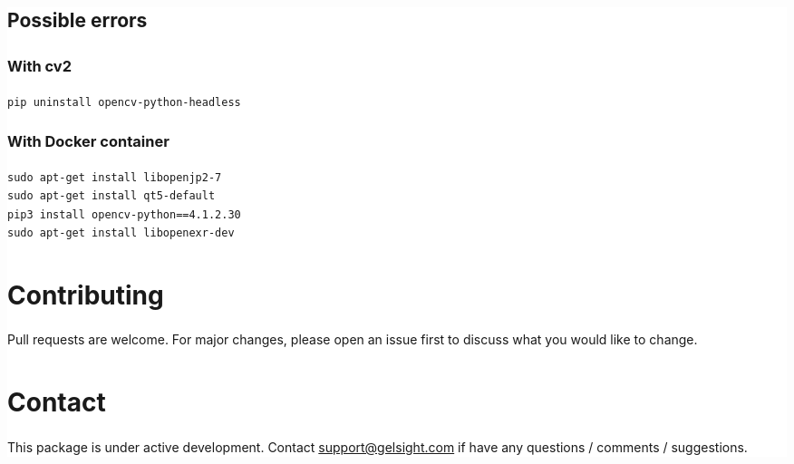 
## Possible errors 
### With cv2
    pip uninstall opencv-python-headless
  
### With Docker container
    sudo apt-get install libopenjp2-7
    sudo apt-get install qt5-default
    pip3 install opencv-python==4.1.2.30
    sudo apt-get install libopenexr-dev


# Contributing
Pull requests are welcome. For major changes, please open an issue first to discuss what you would like to change.


# Contact
This package is under active development. Contact support@gelsight.com if have any questions / comments / suggestions.


